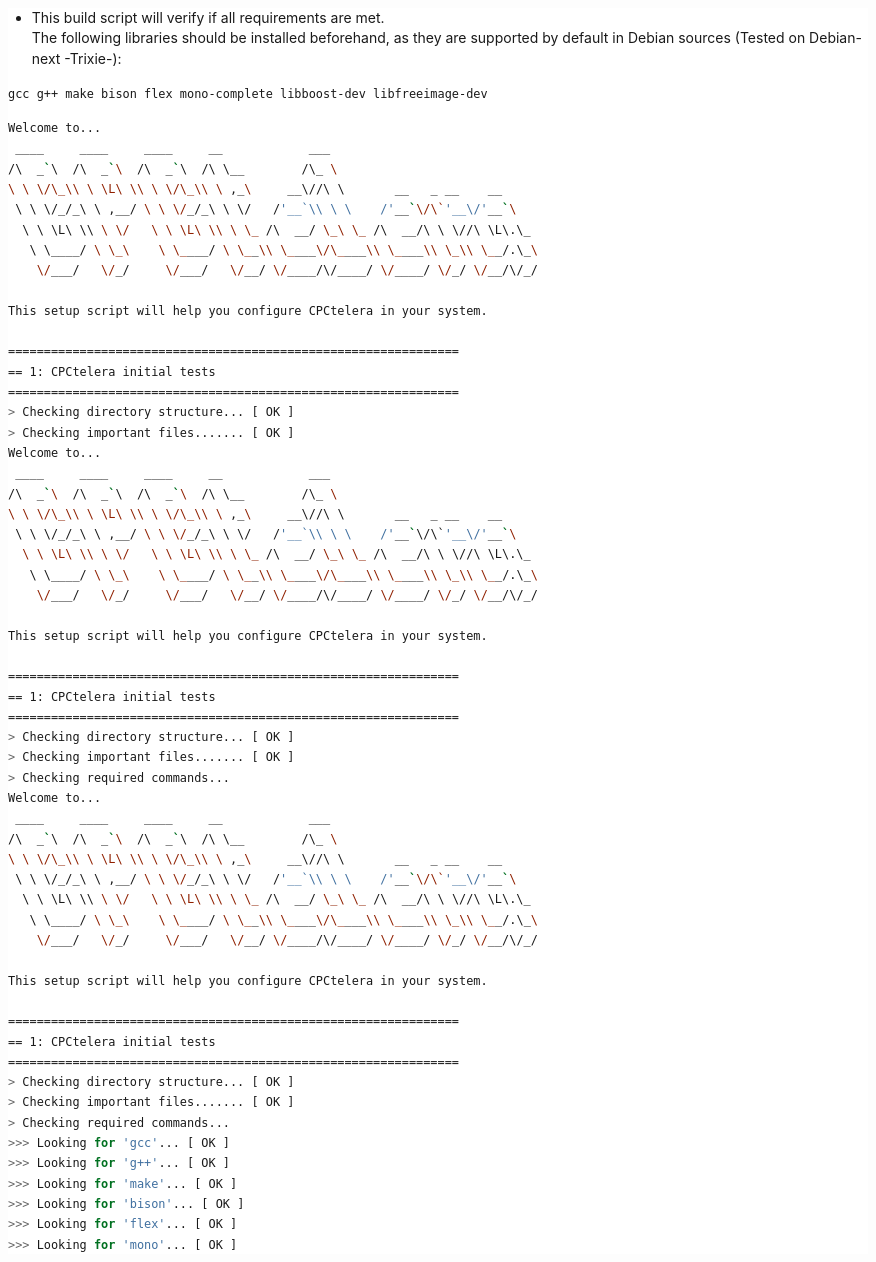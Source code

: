 - This build script will verify if all requirements are met.  
  The following libraries should be installed beforehand, as they are supported by default in Debian sources (Tested on Debian-next -Trixie-):

```
gcc g++ make bison flex mono-complete libboost-dev libfreeimage-dev
```

```bash
Welcome to...
 ____     ____     ____     __            ___
/\  _`\  /\  _`\  /\  _`\  /\ \__        /\_ \
\ \ \/\_\\ \ \L\ \\ \ \/\_\\ \ ,_\     __\//\ \       __   _ __    __
 \ \ \/_/_\ \ ,__/ \ \ \/_/_\ \ \/   /'__`\\ \ \    /'__`\/\`'__\/'__`\
  \ \ \L\ \\ \ \/   \ \ \L\ \\ \ \_ /\  __/ \_\ \_ /\  __/\ \ \//\ \L\.\_
   \ \____/ \ \_\    \ \____/ \ \__\\ \____\/\____\\ \____\\ \_\\ \__/.\_\
    \/___/   \/_/     \/___/   \/__/ \/____/\/____/ \/____/ \/_/ \/__/\/_/

This setup script will help you configure CPCtelera in your system.

===============================================================
== 1: CPCtelera initial tests
===============================================================
> Checking directory structure... [ OK ]
> Checking important files....... [ OK ]
Welcome to...
 ____     ____     ____     __            ___
/\  _`\  /\  _`\  /\  _`\  /\ \__        /\_ \
\ \ \/\_\\ \ \L\ \\ \ \/\_\\ \ ,_\     __\//\ \       __   _ __    __
 \ \ \/_/_\ \ ,__/ \ \ \/_/_\ \ \/   /'__`\\ \ \    /'__`\/\`'__\/'__`\
  \ \ \L\ \\ \ \/   \ \ \L\ \\ \ \_ /\  __/ \_\ \_ /\  __/\ \ \//\ \L\.\_
   \ \____/ \ \_\    \ \____/ \ \__\\ \____\/\____\\ \____\\ \_\\ \__/.\_\
    \/___/   \/_/     \/___/   \/__/ \/____/\/____/ \/____/ \/_/ \/__/\/_/

This setup script will help you configure CPCtelera in your system.

===============================================================
== 1: CPCtelera initial tests
===============================================================
> Checking directory structure... [ OK ]
> Checking important files....... [ OK ]
> Checking required commands...
Welcome to...
 ____     ____     ____     __            ___
/\  _`\  /\  _`\  /\  _`\  /\ \__        /\_ \
\ \ \/\_\\ \ \L\ \\ \ \/\_\\ \ ,_\     __\//\ \       __   _ __    __
 \ \ \/_/_\ \ ,__/ \ \ \/_/_\ \ \/   /'__`\\ \ \    /'__`\/\`'__\/'__`\
  \ \ \L\ \\ \ \/   \ \ \L\ \\ \ \_ /\  __/ \_\ \_ /\  __/\ \ \//\ \L\.\_
   \ \____/ \ \_\    \ \____/ \ \__\\ \____\/\____\\ \____\\ \_\\ \__/.\_\
    \/___/   \/_/     \/___/   \/__/ \/____/\/____/ \/____/ \/_/ \/__/\/_/

This setup script will help you configure CPCtelera in your system.

===============================================================
== 1: CPCtelera initial tests
===============================================================
> Checking directory structure... [ OK ]
> Checking important files....... [ OK ]
> Checking required commands...
>>> Looking for 'gcc'... [ OK ]
>>> Looking for 'g++'... [ OK ]
>>> Looking for 'make'... [ OK ]
>>> Looking for 'bison'... [ OK ]
>>> Looking for 'flex'... [ OK ]
>>> Looking for 'mono'... [ OK ]
```